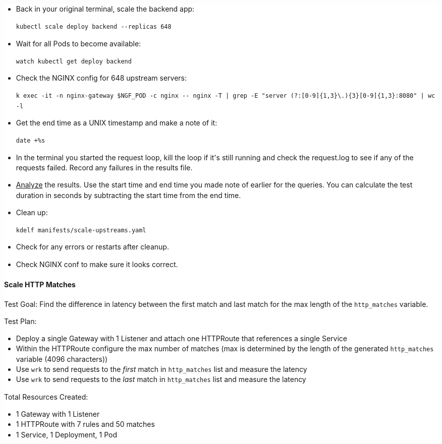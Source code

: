 - Back in your original terminal, scale the backend app:

  ```console
  kubectl scale deploy backend --replicas 648
  ```

- Wait for all Pods to become available:

  ```console
  watch kubectl get deploy backend
  ```

- Check the NGINX config for 648 upstream servers:

  ```console
  k exec -it -n nginx-gateway $NGF_POD -c nginx -- nginx -T | grep -E "server (?:[0-9]{1,3}\.){3}[0-9]{1,3}:8080" | wc -l
  ```

- Get the end time as a UNIX timestamp and make a note of it:

  ```console
  date +%s
  ```

- In the terminal you started the request loop, kill the loop if it's still running and check the request.log to see if
  any of the requests failed. Record any failures in the results file.

- [Analyze](#analyze) the results. Use the start time and end time you made note of earlier for the
  queries. You can calculate the test duration in seconds by subtracting the start time from the end time.

- Clean up:

  ```console
  kdelf manifests/scale-upstreams.yaml
  ```

- Check for any errors or restarts after cleanup.
- Check NGINX conf to make sure it looks correct.

#### Scale HTTP Matches

Test Goal: Find the difference in latency between the first match and last match for the max length of
the `http_matches` variable.

Test Plan:

- Deploy a single Gateway with 1 Listener and attach one HTTPRoute that references a single Service
- Within the HTTPRoute configure the max number of matches (max is determined by the length of the
  generated `http_matches` variable (4096 characters))
- Use `wrk` to send requests to the _first_ match in `http_matches` list and measure the latency
- Use `wrk` to send requests to the _last_ match in `http_matches` list and measure the latency

Total Resources Created:

- 1 Gateway with 1 Listener
- 1 HTTPRoute with 7 rules and 50 matches
- 1 Service, 1 Deployment, 1 Pod
